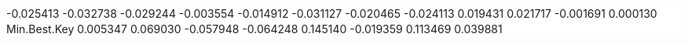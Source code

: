 <td style="text-align:right;">
-0.025413
</td>
<td style="text-align:right;">
-0.032738
</td>
<td style="text-align:right;">
-0.029244
</td>
<td style="text-align:right;">
-0.003554
</td>
<td style="text-align:right;">
-0.014912
</td>
<td style="text-align:right;">
-0.031127
</td>
<td style="text-align:right;">
-0.020465
</td>
<td style="text-align:right;">
-0.024113
</td>
<td style="text-align:right;">
0.019431
</td>
<td style="text-align:right;">
0.021717
</td>
<td style="text-align:right;">
-0.001691
</td>
<td style="text-align:right;">
0.000130
</td>
</tr>
<tr>
<td style="text-align:left;">
Min.Best.Key
</td>
<td style="text-align:right;">
0.005347
</td>
<td style="text-align:right;">
0.069030
</td>
<td style="text-align:right;">
-0.057948
</td>
<td style="text-align:right;">
-0.064248
</td>
<td style="text-align:right;">
0.145140
</td>
<td style="text-align:right;">
-0.019359
</td>
<td style="text-align:right;">
0.113469
</td>
<td style="text-align:right;">
0.039881